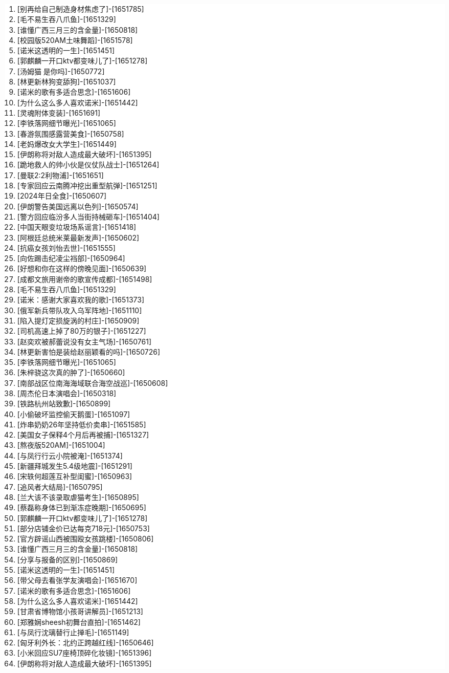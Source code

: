 1. [别再给自己制造身材焦虑了]-[1651785]
1. [毛不易生吞八爪鱼]-[1651329]
1. [谁懂广西三月三的含金量]-[1650818]
1. [校园版520AM土味舞蹈]-[1651578]
1. [诺米这透明的一生]-[1651451]
1. [郭麒麟一开口ktv都变味儿了]-[1651278]
1. [汤姆猫 是你吗]-[1650772]
1. [林更新林狗变舔狗]-[1651037]
1. [诺米的歌有多适合思念]-[1651606]
1. [为什么这么多人喜欢诺米]-[1651442]
1. [灵魂附体变装]-[1651691]
1. [李铁落网细节曝光]-[1651065]
1. [春游氛围感露营美食]-[1650758]
1. [老妈爆改女大学生]-[1651449]
1. [伊朗称将对敌人造成最大破坏]-[1651395]
1. [跪地救人的帅小伙是仪仗队战士]-[1651264]
1. [曼联2:2利物浦]-[1651651]
1. [专家回应云南腾冲挖出重型航弹]-[1651251]
1. [2024年日全食]-[1650607]
1. [伊朗警告美国远离以色列]-[1650574]
1. [警方回应临汾多人当街持械砸车]-[1651404]
1. [中国天眼变垃圾场系谣言]-[1651418]
1. [阿根廷总统米莱最新发声]-[1650602]
1. [抗癌女孩刘怡去世]-[1651555]
1. [向佐踢击纪凌尘裆部]-[1650964]
1. [好想和你在这样的傍晚见面]-[1650639]
1. [成都文旅用谢帝的歌宣传成都]-[1651498]
1. [毛不易生吞八爪鱼]-[1651329]
1. [诺米：感谢大家喜欢我的歌]-[1651373]
1. [俄军新兵带队攻入乌军阵地]-[1651110]
1. [陷入提灯定损旋涡的村庄]-[1650909]
1. [司机高速上掉了80万的银子]-[1651227]
1. [赵奕欢被郝蕾说没有女主气场]-[1650761]
1. [林更新害怕是装给赵丽颖看的吗]-[1650726]
1. [李铁落网细节曝光]-[1651065]
1. [朱梓骁这次真的肿了]-[1650660]
1. [南部战区位南海海域联合海空战巡]-[1650608]
1. [周杰伦日本演唱会]-[1650318]
1. [铁路杭州站致歉]-[1650899]
1. [小偷破坏监控偷天鹅蛋]-[1651097]
1. [炸串奶奶26年坚持低价卖串]-[1651585]
1. [美国女子保释4个月后再被捕]-[1651327]
1. [熬夜版520AM]-[1651004]
1. [与凤行行云小院被淹]-[1651374]
1. [新疆拜城发生5.4级地震]-[1651291]
1. [宋轶何超莲互补型闺蜜]-[1650963]
1. [追风者大结局]-[1650795]
1. [兰大该不该录取虐猫考生]-[1650895]
1. [蔡磊称身体已到渐冻症晚期]-[1650695]
1. [郭麒麟一开口ktv都变味儿了]-[1651278]
1. [部分店铺金价已达每克718元]-[1650753]
1. [官方辟谣山西被围殴女孩跳楼]-[1650806]
1. [谁懂广西三月三的含金量]-[1650818]
1. [分享与报备的区别]-[1650869]
1. [诺米这透明的一生]-[1651451]
1. [带父母去看张学友演唱会]-[1651670]
1. [诺米的歌有多适合思念]-[1651606]
1. [为什么这么多人喜欢诺米]-[1651442]
1. [甘肃省博物馆小孩哥讲解员]-[1651213]
1. [郑雅娴sheesh初舞台直拍]-[1651462]
1. [与凤行沈璃替行止掸毛]-[1651149]
1. [匈牙利外长：北约正跨越红线]-[1650646]
1. [小米回应SU7座椅顶碎化妆镜]-[1651396]
1. [伊朗称将对敌人造成最大破坏]-[1651395]